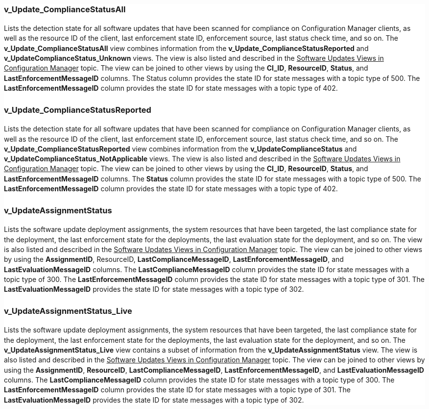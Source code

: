 ### v_Update_ComplianceStatusAll

Lists the detection state for all software updates that have been scanned for compliance on Configuration Manager clients, as well as the resource ID of the client, last enforcement state ID, enforcement source, last status check time, and so on. The **v_Update_ComplianceStatusAll** view combines information from the **v_Update_ComplianceStatusReported** and **v_UpdateComplianceStatus_Unknown** views. The view is also listed and described in the [Software Updates Views in Configuration Manager](software-updates-views-configuration-manager.md) topic.
The view can be joined to other views by using the **CI_ID**, **ResourceID**, **Status**, and **LastEnforcementMessageID** columns. The Status column provides the state ID for state messages with a topic type of 500. The **LastEnforcementMessageID** column provides the state ID for state messages with a topic type of 402.

### v_Update_ComplianceStatusReported

Lists the detection state for all software updates that have been scanned for compliance on Configuration Manager clients, as well as the resource ID of the client, last enforcement state ID, enforcement source, last status check time, and so on. The **v_Update_ComplianceStatusReported** view combines information from the **v_UpdateComplianceStatus** and **v_UpdateComplianceStatus_NotApplicable** views. The view is also listed and described in the [Software Updates Views in Configuration Manager](software-updates-views-configuration-manager.md) topic.
The view can be joined to other views by using the **CI_ID**, **ResourceID**, **Status**, and **LastEnforcementMessageID** columns. The **Status** column provides the state ID for state messages with a topic type of 500. The **LastEnforcementMessageID** column provides the state ID for state messages with a topic type of 402.

### v_UpdateAssignmentStatus

Lists the software update deployment assignments, the system resources that have been targeted, the last compliance state for the deployment, the last enforcement state for the deployments, the last evaluation state for the deployment, and so on. The view is also listed and described in the [Software Updates Views in Configuration Manager](software-updates-views-configuration-manager.md) topic.
The view can be joined to other views by using the **AssignmentID**, ResourceID, **LastComplianceMessageID**, **LastEnforcementMessageID**, and **LastEvaluationMessageID** columns. The **LastComplianceMessageID** column provides the state ID for state messages with a topic type of 300. The **LastEnforcementMessageID** column provides the state ID for state messages with a topic type of 301. The **LastEvaluationMessageID** provides the state ID for state messages with a topic type of 302.

### v_UpdateAssignmentStatus_Live

Lists the software update deployment assignments, the system resources that have been targeted, the last compliance state for the deployment, the last enforcement state for the deployments, the last evaluation state for the deployment, and so on. The **v_UpdateAssignmentStatus_Live** view contains a subset of information from the **v_UpdateAssignmentStatus** view. The view is also listed and described in the [Software Updates Views in Configuration Manager](software-updates-views-configuration-manager.md) topic.
The view can be joined to other views by using the **AssignmentID**, **ResourceID**, **LastComplianceMessageID**, **LastEnforcementMessageID**, and **LastEvaluationMessageID** columns. The **LastComplianceMessageID** column provides the state ID for state messages with a topic type of 300. The **LastEnforcementMessageID** column provides the state ID for state messages with a topic type of 301. The **LastEvaluationMessageID** provides the state ID for state messages with a topic type of 302.
